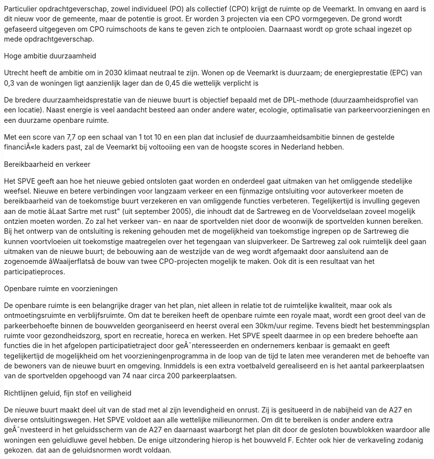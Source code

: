 Particulier opdrachtgeverschap, zowel individueel (PO) als collectief (CPO) krijgt de ruimte op de Veemarkt. In omvang en aard is dit nieuw voor de gemeente, maar de potentie is groot. Er worden 3 projecten via een CPO vormgegeven. De grond wordt gefaseerd uitgegeven om CPO ruimschoots de kans te geven zich te ontplooien. Daarnaast wordt op grote schaal ingezet op mede opdrachtgeverschap.

Hoge ambitie duurzaamheid

Utrecht heeft de ambitie om in 2030 klimaat neutraal te zijn. Wonen op de Veemarkt is duurzaam; de energieprestatie (EPC) van 0,3 van de woningen ligt aanzienlijk lager dan de 0,45 die wettelijk verplicht is

De bredere duurzaamheidsprestatie van de nieuwe buurt is objectief bepaald met de DPL\-methode (duurzaamheidsprofiel van een locatie). Naast energie is veel aandacht besteed aan onder andere water, ecologie, optimalisatie van parkeervoorzieningen en een duurzame openbare ruimte.

Met een score van 7,7 op een schaal van 1 tot 10 en een plan dat inclusief de duurzaamheidsambitie binnen de gestelde financiÃ«le kaders past, zal de Veemarkt bij voltooiing een van de hoogste scores in Nederland hebben.

Bereikbaarheid en verkeer

Het SPVE geeft aan hoe het nieuwe gebied ontsloten gaat worden en onderdeel gaat uitmaken van het omliggende stedelijke weefsel. Nieuwe en betere verbindingen voor langzaam verkeer en een fijnmazige ontsluiting voor autoverkeer moeten de bereikbaarheid van de toekomstige buurt verzekeren en van omliggende functies verbeteren. Tegelijkertijd is invulling gegeven aan de motie âLaat Sartre met rust" (uit september 2005\), die inhoudt dat de Sartreweg en de Voorveldselaan zoveel mogelijk ontzien moeten worden. Zo zal het verkeer van\- en naar de sportvelden niet door de woonwijk de sportvelden kunnen bereiken. Bij het ontwerp van de ontsluiting is rekening gehouden met de mogelijkheid van toekomstige ingrepen op de Sartreweg die kunnen voortvloeien uit toekomstige maatregelen over het tegengaan van sluipverkeer. De Sartreweg zal ook ruimtelijk deel gaan uitmaken van de nieuwe buurt; de bebouwing aan de westzijde van de weg wordt afgemaakt door aansluitend aan de zogenoemde âWaaijerflatsâ de bouw van twee CPO\-projecten mogelijk te maken. Ook dit is een resultaat van het participatieproces.

Openbare ruimte en voorzieningen

De openbare ruimte is een belangrijke drager van het plan, niet alleen in relatie tot de ruimtelijke kwaliteit, maar ook als ontmoetingsruimte en verblijfsruimte. Om dat te bereiken heeft de openbare ruimte een royale maat, wordt een groot deel van de parkeerbehoefte binnen de bouwvelden georganiseerd en heerst overal een 30km/uur regime. Tevens biedt het bestemmingsplan ruimte voor gezondheidszorg, sport en recreatie, horeca en werken. Het SPVE speelt daarmee in op een bredere behoefte aan functies die in het afgelopen participatietraject door geÃ¯nteresseerden en ondernemers kenbaar is gemaakt en geeft tegelijkertijd de mogelijkheid om het voorzieningenprogramma in de loop van de tijd te laten mee veranderen met de behoefte van de bewoners van de nieuwe buurt en omgeving. Inmiddels is een extra voetbalveld gerealiseerd en is het aantal parkeerplaatsen van de sportvelden opgehoogd van 74 naar circa 200 parkeerplaatsen.

Richtlijnen geluid, fijn stof en veiligheid

De nieuwe buurt maakt deel uit van de stad met al zijn levendigheid en onrust. Zij is gesitueerd in de nabijheid van de A27 en diverse ontsluitingswegen. Het SPVE voldoet aan alle wettelijke milieunormen. Om dit te bereiken is onder andere extra geÃ¯nvesteerd in het geluidsscherm van de A27 en daarnaast waarborgt het plan dit door de gesloten bouwblokken waardoor alle woningen een geluidluwe gevel hebben. De enige uitzondering hierop is het bouwveld F. Echter ook hier de verkaveling zodanig gekozen. dat aan de geluidsnormen wordt voldaan.
